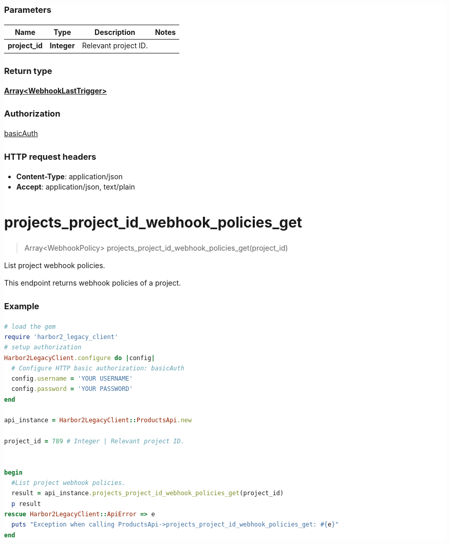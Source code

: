 ### Parameters

Name | Type | Description  | Notes
------------- | ------------- | ------------- | -------------
 **project_id** | **Integer**| Relevant project ID. | 

### Return type

[**Array&lt;WebhookLastTrigger&gt;**](WebhookLastTrigger.md)

### Authorization

[basicAuth](../README.md#basicAuth)

### HTTP request headers

 - **Content-Type**: application/json
 - **Accept**: application/json, text/plain



# **projects_project_id_webhook_policies_get**
> Array&lt;WebhookPolicy&gt; projects_project_id_webhook_policies_get(project_id)

List project webhook policies.

This endpoint returns webhook policies of a project. 

### Example
```ruby
# load the gem
require 'harbor2_legacy_client'
# setup authorization
Harbor2LegacyClient.configure do |config|
  # Configure HTTP basic authorization: basicAuth
  config.username = 'YOUR USERNAME'
  config.password = 'YOUR PASSWORD'
end

api_instance = Harbor2LegacyClient::ProductsApi.new

project_id = 789 # Integer | Relevant project ID.


begin
  #List project webhook policies.
  result = api_instance.projects_project_id_webhook_policies_get(project_id)
  p result
rescue Harbor2LegacyClient::ApiError => e
  puts "Exception when calling ProductsApi->projects_project_id_webhook_policies_get: #{e}"
end
```
